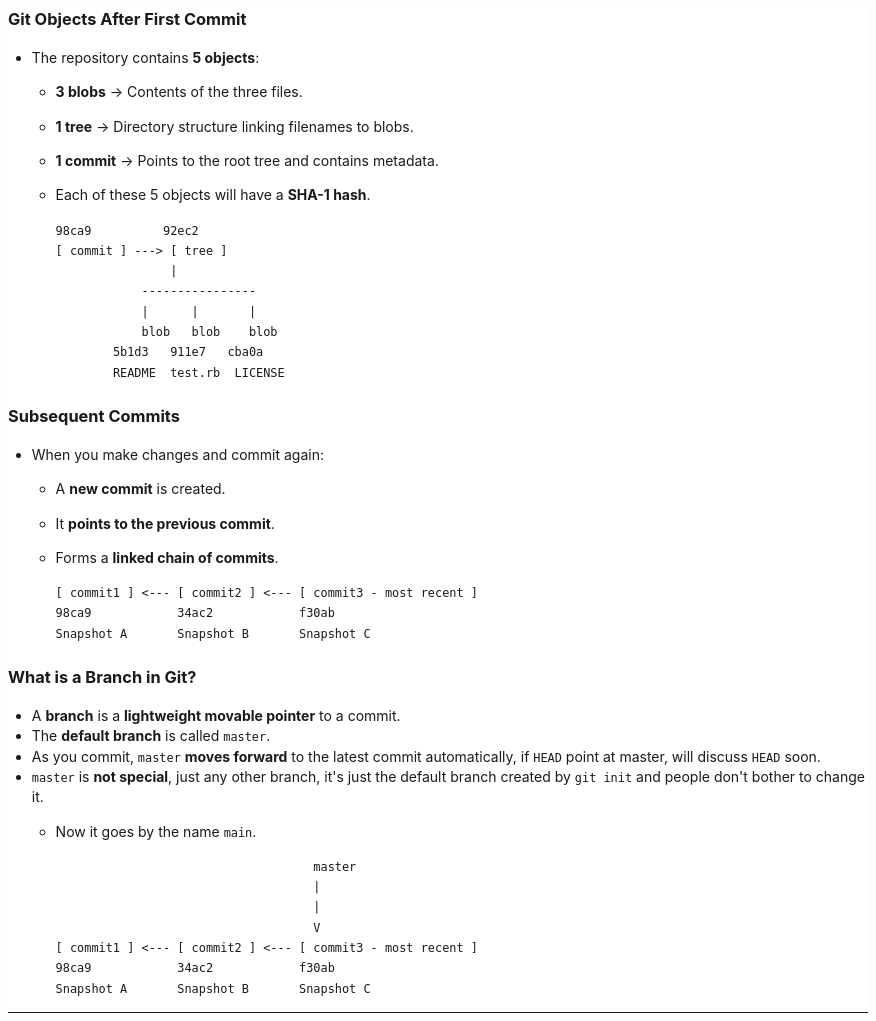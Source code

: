### Git Objects After First Commit  
- The repository contains **5 objects**:  
  - **3 blobs** → Contents of the three files.  
  - **1 tree** → Directory structure linking filenames to blobs.  
  - **1 commit** → Points to the root tree and contains metadata.  
  - Each of these 5 objects will have a **SHA-1 hash**.

    ```
    98ca9          92ec2
    [ commit ] ---> [ tree ]
                    |
                ----------------
                |      |       |
                blob   blob    blob
            5b1d3   911e7   cba0a
            README  test.rb  LICENSE
    ```

### Subsequent Commits  
- When you make changes and commit again:  
  - A **new commit** is created.  
  - It **points to the previous commit**.  
  - Forms a **linked chain of commits**.  

    ```
    [ commit1 ] <--- [ commit2 ] <--- [ commit3 - most recent ]
    98ca9            34ac2            f30ab
    Snapshot A       Snapshot B       Snapshot C

    ```

### What is a Branch in Git?
- A **branch** is a **lightweight movable pointer** to a commit.  
- The **default branch** is called `master`.  
- As you commit, `master` **moves forward** to the latest commit automatically, if `HEAD` point at master, will discuss `HEAD` soon.  
- `master` is **not special**, just any other branch, it's just the default branch created by `git init` and people don't bother to change it.
  - Now it goes by the name `main`.

    ```
                                        master
                                        |
                                        | 
                                        V                         
    [ commit1 ] <--- [ commit2 ] <--- [ commit3 - most recent ]
    98ca9            34ac2            f30ab
    Snapshot A       Snapshot B       Snapshot C
    ```

---